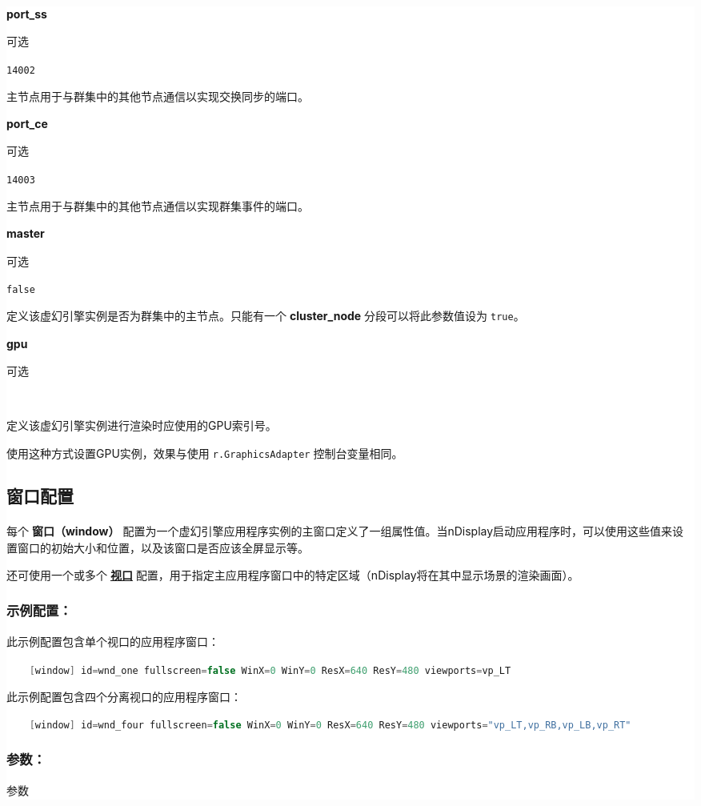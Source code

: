 **port\_ss**

可选

`14002`

主节点用于与群集中的其他节点通信以实现交换同步的端口。

**port\_ce**

可选

`14003`

主节点用于与群集中的其他节点通信以实现群集事件的端口。

**master**

可选

`false`

定义该虚幻引擎实例是否为群集中的主节点。只能有一个 **cluster\_node** 分段可以将此参数值设为 `true`。

**gpu**

可选

 

定义该虚幻引擎实例进行渲染时应使用的GPU索引号。

使用这种方式设置GPU实例，效果与使用 `r.GraphicsAdapter` 控制台变量相同。

## 窗口配置

每个 **窗口（window）** 配置为一个虚幻引擎应用程序实例的主窗口定义了一组属性值。当nDisplay启动应用程序时，可以使用这些值来设置窗口的初始大小和位置，以及该窗口是否应该全屏显示等。

还可使用一个或多个 **[视口](/documentation/zh-cn/unreal-engine/ndisplay-configuration-file-reference-for-unreal-engine#viewportconfigurations)** 配置，用于指定主应用程序窗口中的特定区域（nDisplay将在其中显示场景的渲染画面）。

### 示例配置：

此示例配置包含单个视口的应用程序窗口：

```cpp
	[window] id=wnd_one fullscreen=false WinX=0 WinY=0 ResX=640 ResY=480 viewports=vp_LT

```

此示例配置包含四个分离视口的应用程序窗口：

```cpp
	[window] id=wnd_four fullscreen=false WinX=0 WinY=0 ResX=640 ResY=480 viewports="vp_LT,vp_RB,vp_LB,vp_RT"

```

### 参数：

参数
